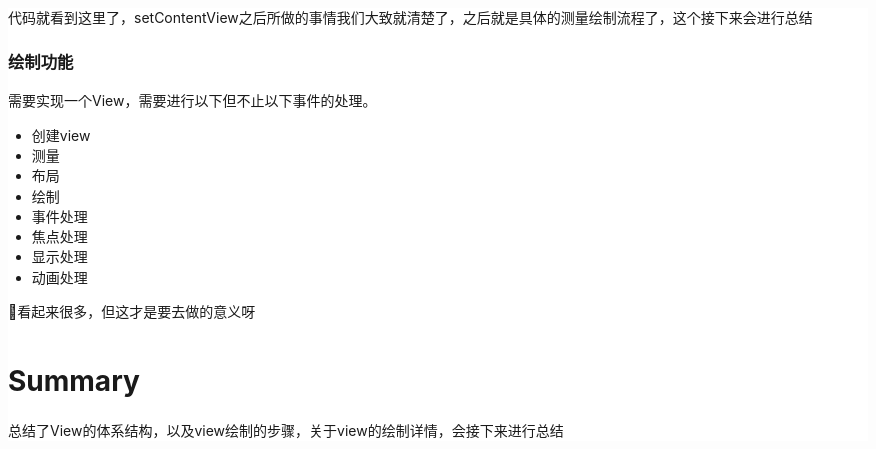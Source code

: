 代码就看到这里了，setContentView之后所做的事情我们大致就清楚了，之后就是具体的测量绘制流程了，这个接下来会进行总结

### 绘制功能

需要实现一个View，需要进行以下但不止以下事件的处理。

- 创建view
- 测量
- 布局
- 绘制
- 事件处理
- 焦点处理
- 显示处理
- 动画处理

:baby:看起来很多，但这才是要去做的意义呀

# Summary

总结了View的体系结构，以及view绘制的步骤，关于view的绘制详情，会接下来进行总结

